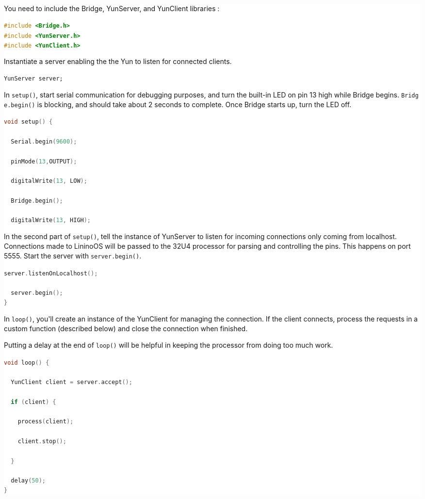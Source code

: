 You need to include the Bridge, YunServer, and YunClient libraries :

```c
#include <Bridge.h>
#include <YunServer.h>
#include <YunClient.h>
```

Instantiate a server enabling the the Yun to listen for connected clients.

`YunServer server;`

In `setup()`, start serial communication for debugging purposes, and turn the built-in LED on pin 13 high while Bridge begins. `Bridge.begin()` is blocking, and should take about 2 seconds to complete. Once Bridge starts up, turn the LED off.

```c
void setup() {

  Serial.begin(9600);

  pinMode(13,OUTPUT);

  digitalWrite(13, LOW);

  Bridge.begin();

  digitalWrite(13, HIGH);
```

In the second part of `setup()`, tell the instance of YunServer to listen for incoming connections only coming from localhost. Connections made to LininoOS will be passed to the 32U4 processor for parsing and controlling the pins. This happens on port 5555. Start the server with `server.begin()`.

```c
server.listenOnLocalhost();

  server.begin();
}
```

In `loop()`, you'll create an instance of the YunClient for managing the connection. If the client connects, process the requests in a custom function (described below) and close the connection when finished.

Putting a delay at the end of `loop()` will be helpful in keeping the processor from doing too much work.

```c
void loop() {

  YunClient client = server.accept();

  if (client) {

    process(client);

    client.stop();

  }

  delay(50);
}
```
